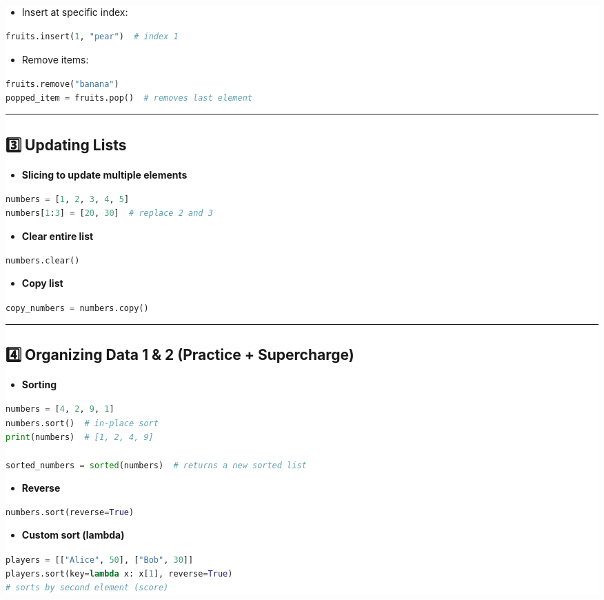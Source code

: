 * Insert at specific index:

```python
fruits.insert(1, "pear")  # index 1
```

* Remove items:

```python
fruits.remove("banana")
popped_item = fruits.pop()  # removes last element
```

---

## **3️⃣ Updating Lists**

* **Slicing to update multiple elements**

```python
numbers = [1, 2, 3, 4, 5]
numbers[1:3] = [20, 30]  # replace 2 and 3
```

* **Clear entire list**

```python
numbers.clear()
```

* **Copy list**

```python
copy_numbers = numbers.copy()
```

---

## **4️⃣ Organizing Data 1 & 2 (Practice + Supercharge)**

* **Sorting**

```python
numbers = [4, 2, 9, 1]
numbers.sort()  # in-place sort
print(numbers)  # [1, 2, 4, 9]

sorted_numbers = sorted(numbers)  # returns a new sorted list
```

* **Reverse**

```python
numbers.sort(reverse=True)
```

* **Custom sort (lambda)**

```python
players = [["Alice", 50], ["Bob", 30]]
players.sort(key=lambda x: x[1], reverse=True)
# sorts by second element (score)
```
